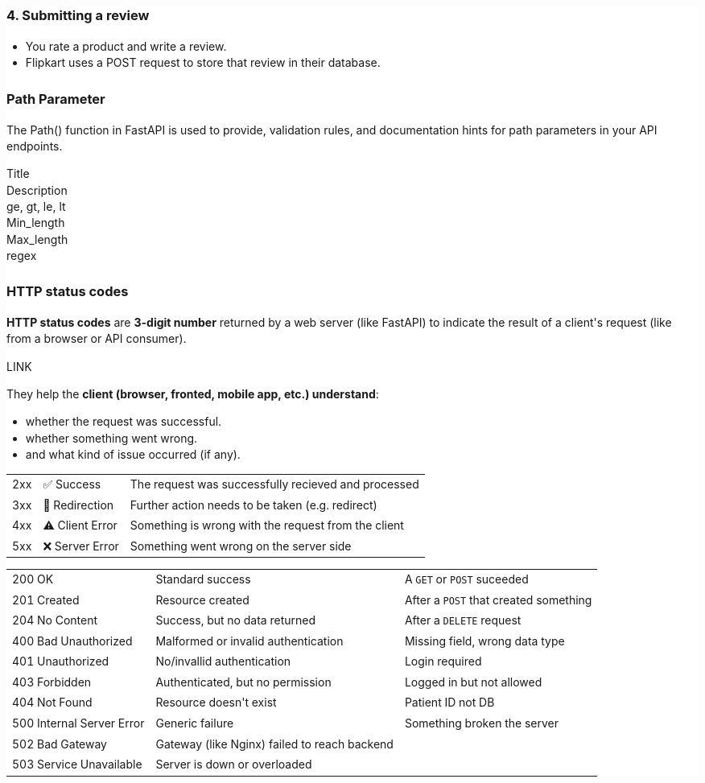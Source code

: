 ### 4. Submitting a review

-	You rate a product and write a review.
-	Flipkart uses a POST request to store that review in their database.


### Path Parameter

The Path() function in FastAPI is used to provide, validation rules, and documentation hints for path parameters in your API endpoints.

Title <br>
Description <br>
ge, gt, le, lt <br>
Min_length <br>
Max_length <br>
regex <br>


### HTTP status codes

**HTTP status codes** are **3-digit number** returned by a web server (like FastAPI) to indicate the result of a client's request (like from a browser or API consumer).

LINK


They help the **client (browser, fronted, mobile app, etc.) understand**:

- whether the request was successful.
- whether something went wrong.
- and what kind of issue occurred (if any).

|  |  |  |
| -------- | ------- | ------- |
| 2xx | ✅ Success | The request was successfully recieved and processed |
| 3xx | 🔁 Redirection | Further action needs to be taken (e.g. redirect) |
| 4xx | ⚠️ Client Error | Something is wrong with the request from the client |
| 5xx | ❌ Server Error | Something went wrong on the server side |


|  |  |  |
| -------- | ------- | ------- |
| 200 OK | Standard success | A `GET` or `POST` suceeded |
| 201 Created | Resource created | After a `POST` that created something |
| 204 No Content | Success, but no data returned | After a `DELETE` request |
| 400 Bad Unauthorized | Malformed or invalid authentication | Missing field, wrong data type |
| 401 Unauthorized | No/invallid authentication | Login required |
| 403 Forbidden | Authenticated, but no permission | Logged in but not allowed |
| 404 Not Found | Resource doesn't exist | Patient ID not DB |
| 500 Internal Server Error | Generic failure | Something broken the server |
| 502 Bad Gateway | Gateway (like Nginx) failed to reach backend |  |
| 503 Service Unavailable | Server is down or overloaded |  |

